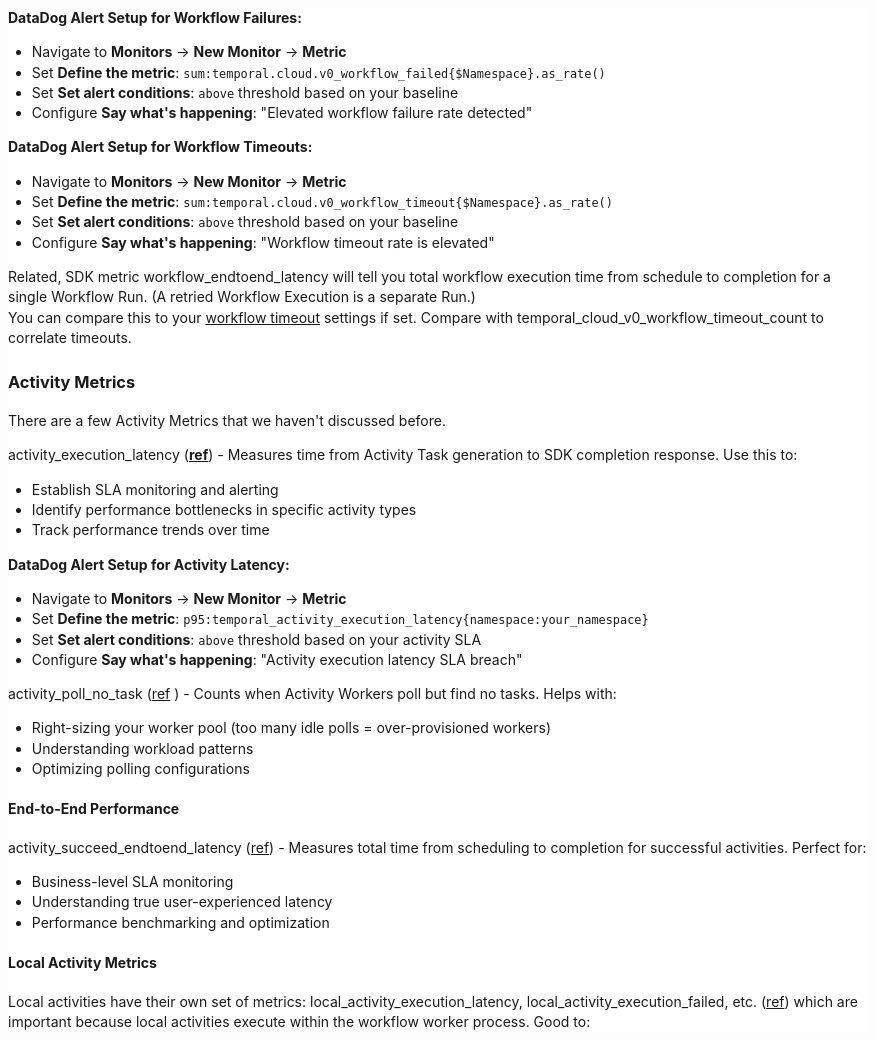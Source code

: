 **DataDog Alert Setup for Workflow Failures:**
- Navigate to **Monitors** → **New Monitor** → **Metric**
- Set **Define the metric**: `sum:temporal.cloud.v0_workflow_failed{$Namespace}.as_rate()`
- Set **Set alert conditions**: `above` threshold based on your baseline
- Configure **Say what's happening**: "Elevated workflow failure rate detected"

**DataDog Alert Setup for Workflow Timeouts:**
- Navigate to **Monitors** → **New Monitor** → **Metric**
- Set **Define the metric**: `sum:temporal.cloud.v0_workflow_timeout{$Namespace}.as_rate()`
- Set **Set alert conditions**: `above` threshold based on your baseline
- Configure **Say what's happening**: "Workflow timeout rate is elevated"

Related, SDK metric workflow_endtoend_latency will tell you total workflow execution time from schedule to completion for a single Workflow Run. (A retried Workflow Execution is a separate Run.)  
You can compare this to your [workflow timeout](https://docs.temporal.io/encyclopedia/detecting-workflow-failures#workflow-run-timeout) settings if set. Compare with temporal_cloud_v0_workflow_timeout_count to correlate timeouts.

### Activity Metrics

There are a few Activity Metrics that we haven't discussed before.

activity_execution_latency ([**ref**](https://docs.temporal.io/references/sdk-metrics)) - Measures time from Activity Task generation to SDK completion response. Use this to:

* Establish SLA monitoring and alerting
* Identify performance bottlenecks in specific activity types
* Track performance trends over time

**DataDog Alert Setup for Activity Latency:**
- Navigate to **Monitors** → **New Monitor** → **Metric**
- Set **Define the metric**: `p95:temporal_activity_execution_latency{namespace:your_namespace}`
- Set **Set alert conditions**: `above` threshold based on your activity SLA
- Configure **Say what's happening**: "Activity execution latency SLA breach"

activity_poll_no_task ([ref](https://docs.temporal.io/references/sdk-metrics) ) - Counts when Activity Workers poll but find no tasks. Helps with:

* Right-sizing your worker pool (too many idle polls = over-provisioned workers)
* Understanding workload patterns
* Optimizing polling configurations

#### End-to-End Performance

activity_succeed_endtoend_latency ([ref](https://docs.temporal.io/references/sdk-metrics)) - Measures total time from scheduling to completion for successful activities. Perfect for:

* Business-level SLA monitoring
* Understanding true user-experienced latency
* Performance benchmarking and optimization

#### Local Activity Metrics

Local activities have their own set of metrics: local_activity_execution_latency, local_activity_execution_failed, etc. ([ref](https://docs.temporal.io/references/sdk-metrics)) which are important because local activities execute within the workflow worker process. Good to:

